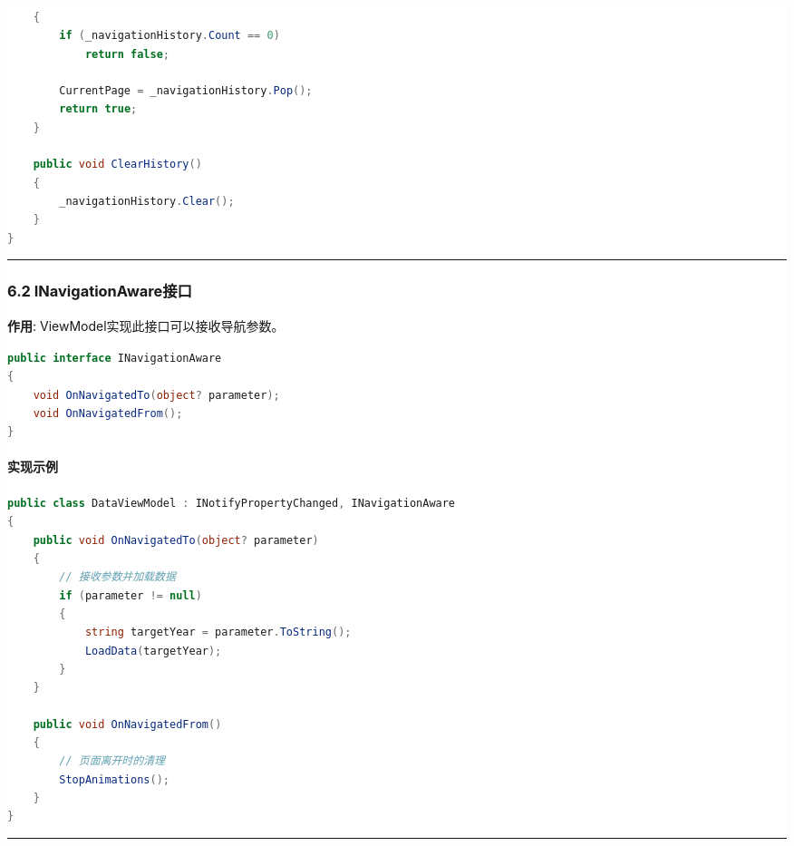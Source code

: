 ```csharp
    {
        if (_navigationHistory.Count == 0)
            return false;

        CurrentPage = _navigationHistory.Pop();
        return true;
    }

    public void ClearHistory()
    {
        _navigationHistory.Clear();
    }
}
```

---

### 6.2 INavigationAware接口

**作用**: ViewModel实现此接口可以接收导航参数。

```csharp
public interface INavigationAware
{
    void OnNavigatedTo(object? parameter);
    void OnNavigatedFrom();
}
```

#### 实现示例
```csharp
public class DataViewModel : INotifyPropertyChanged, INavigationAware
{
    public void OnNavigatedTo(object? parameter)
    {
        // 接收参数并加载数据
        if (parameter != null)
        {
            string targetYear = parameter.ToString();
            LoadData(targetYear);
        }
    }

    public void OnNavigatedFrom()
    {
        // 页面离开时的清理
        StopAnimations();
    }
}
```

---
